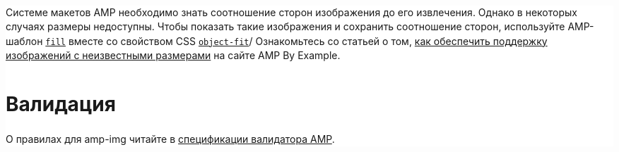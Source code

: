 Системе макетов AMP необходимо знать соотношение сторон изображения до его извлечения. Однако в некоторых случаях размеры недоступны. Чтобы показать такие изображения и сохранить соотношение сторон, используйте AMP-шаблон [`fill`](https://www.ampproject.org/docs/design/responsive/control_layout#the-layout-attribute) вместе со свойством CSS [`object-fit`](https://css-tricks.com/almanac/properties/o/object-fit/)/ Ознакомьтесь со статьей о том, [как обеспечить поддержку изображений с неизвестными размерами](https://ampbyexample.com/advanced/how_to_support_images_with_unknown_dimensions) на сайте AMP By Example.

# Валидация

О правилах для amp-img читайте в [спецификации валидатора AMP](https://github.com/ampproject/amphtml/blob/master/validator/validator-main.protoascii).
